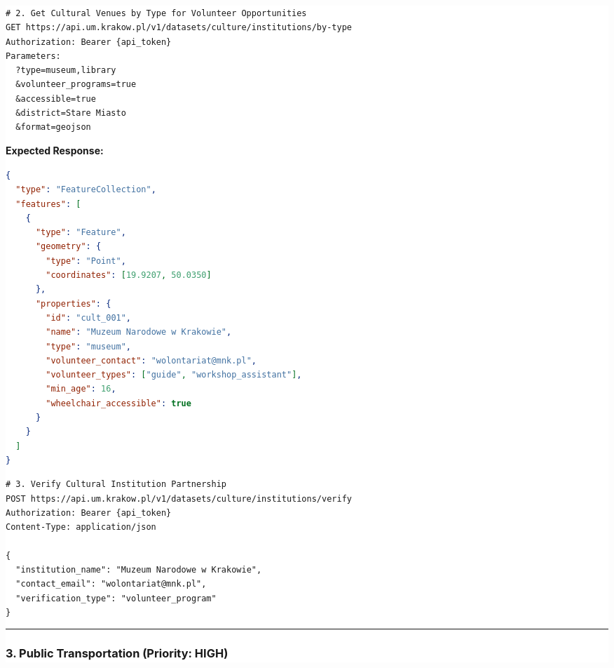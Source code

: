```http
# 2. Get Cultural Venues by Type for Volunteer Opportunities
GET https://api.um.krakow.pl/v1/datasets/culture/institutions/by-type
Authorization: Bearer {api_token}
Parameters:
  ?type=museum,library
  &volunteer_programs=true
  &accessible=true
  &district=Stare Miasto
  &format=geojson
```

**Expected Response:**
```json
{
  "type": "FeatureCollection",
  "features": [
    {
      "type": "Feature",
      "geometry": {
        "type": "Point",
        "coordinates": [19.9207, 50.0350]
      },
      "properties": {
        "id": "cult_001",
        "name": "Muzeum Narodowe w Krakowie",
        "type": "museum",
        "volunteer_contact": "wolontariat@mnk.pl",
        "volunteer_types": ["guide", "workshop_assistant"],
        "min_age": 16,
        "wheelchair_accessible": true
      }
    }
  ]
}
```

```http
# 3. Verify Cultural Institution Partnership
POST https://api.um.krakow.pl/v1/datasets/culture/institutions/verify
Authorization: Bearer {api_token}
Content-Type: application/json

{
  "institution_name": "Muzeum Narodowe w Krakowie",
  "contact_email": "wolontariat@mnk.pl",
  "verification_type": "volunteer_program"
}
```

---

### **3. Public Transportation (Priority: HIGH)**
